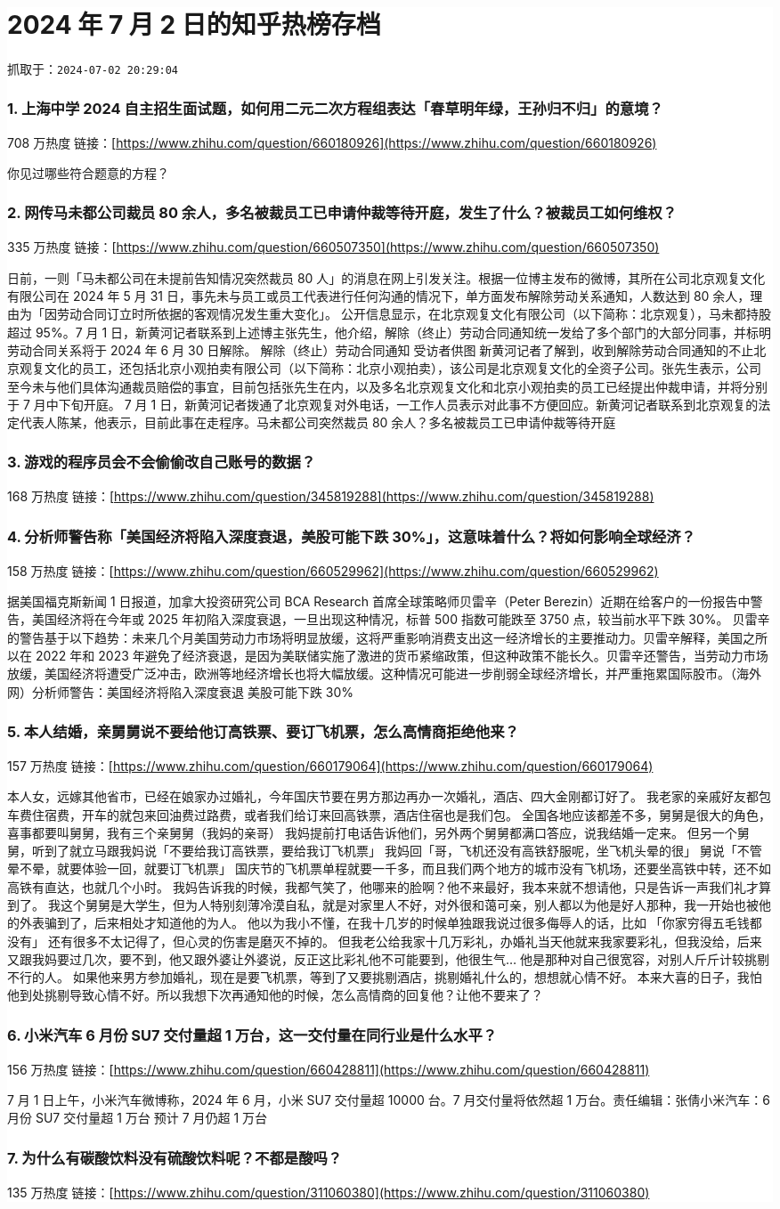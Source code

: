 # 2024 年 7 月 2 日的知乎热榜存档

抓取于：`2024-07-02 20:29:04`

### 1. 上海中学 2024 自主招生面试题，如何用二元二次方程组表达「春草明年绿，王孙归不归」的意境？
708 万热度 链接：[https://www.zhihu.com/question/660180926](https://www.zhihu.com/question/660180926)

你见过哪些符合题意的方程？

### 2. 网传马未都公司裁员 80 余人，多名被裁员工已申请仲裁等待开庭，发生了什么？被裁员工如何维权？
335 万热度 链接：[https://www.zhihu.com/question/660507350](https://www.zhihu.com/question/660507350)

日前，一则「马未都公司在未提前告知情况突然裁员 80 人」的消息在网上引发关注。根据一位博主发布的微博，其所在公司北京观复文化有限公司在 2024 年 5 月 31 日，事先未与员工或员工代表进行任何沟通的情况下，单方面发布解除劳动关系通知，人数达到 80 余人，理由为「因劳动合同订立时所依据的客观情况发生重大变化」。 公开信息显示，在北京观复文化有限公司（以下简称：北京观复），马未都持股超过 95%。7 月 1 日，新黄河记者联系到上述博主张先生，他介绍，解除（终止）劳动合同通知统一发给了多个部门的大部分同事，并标明劳动合同关系将于 2024 年 6 月 30 日解除。 解除（终止）劳动合同通知 受访者供图 新黄河记者了解到，收到解除劳动合同通知的不止北京观复文化的员工，还包括北京小观拍卖有限公司（以下简称：北京小观拍卖），该公司是北京观复文化的全资子公司。张先生表示，公司至今未与他们具体沟通裁员赔偿的事宜，目前包括张先生在内，以及多名北京观复文化和北京小观拍卖的员工已经提出仲裁申请，并将分别于 7 月中下旬开庭。 7 月 1 日，新黄河记者拨通了北京观复对外电话，一工作人员表示对此事不方便回应。新黄河记者联系到北京观复的法定代表人陈某，他表示，目前此事在走程序。马未都公司突然裁员 80 余人？多名被裁员工已申请仲裁等待开庭

### 3. 游戏的程序员会不会偷偷改自己账号的数据？
168 万热度 链接：[https://www.zhihu.com/question/345819288](https://www.zhihu.com/question/345819288)



### 4. 分析师警告称「美国经济将陷入深度衰退，美股可能下跌 30%」，这意味着什么？将如何影响全球经济？
158 万热度 链接：[https://www.zhihu.com/question/660529962](https://www.zhihu.com/question/660529962)

据美国福克斯新闻 1 日报道，加拿大投资研究公司 BCA Research 首席全球策略师贝雷辛（Peter Berezin）近期在给客户的一份报告中警告，美国经济将在今年或 2025 年初陷入深度衰退，一旦出现这种情况，标普 500 指数可能跌至 3750 点，较当前水平下跌 30%。 贝雷辛的警告基于以下趋势：未来几个月美国劳动力市场将明显放缓，这将严重影响消费支出这一经济增长的主要推动力。贝雷辛解释，美国之所以在 2022 年和 2023 年避免了经济衰退，是因为美联储实施了激进的货币紧缩政策，但这种政策不能长久。贝雷辛还警告，当劳动力市场放缓，美国经济将遭受广泛冲击，欧洲等地经济增长也将大幅放缓。这种情况可能进一步削弱全球经济增长，并严重拖累国际股市。（海外网）分析师警告：美国经济将陷入深度衰退 美股可能下跌 30%

### 5. 本人结婚，亲舅舅说不要给他订高铁票、要订飞机票，怎么高情商拒绝他来？
157 万热度 链接：[https://www.zhihu.com/question/660179064](https://www.zhihu.com/question/660179064)

本人女，远嫁其他省市，已经在娘家办过婚礼，今年国庆节要在男方那边再办一次婚礼，酒店、四大金刚都订好了。 我老家的亲戚好友都包车费住宿费，开车的就包来回油费过路费，或者我们给订来回高铁票，酒店住宿也是我们包。 全国各地应该都差不多，舅舅是很大的角色，喜事都要叫舅舅，我有三个亲舅舅（我妈的亲哥） 我妈提前打电话告诉他们，另外两个舅舅都满口答应，说我结婚一定来。 但另一个舅舅，听到了就立马跟我妈说「不要给我订高铁票，要给我订飞机票」 我妈回「哥，飞机还没有高铁舒服呢，坐飞机头晕的很」 舅说「不管晕不晕，就要体验一回，就要订飞机票」 国庆节的飞机票单程就要一千多，而且我们两个地方的城市没有飞机场，还要坐高铁中转，还不如高铁有直达，也就几个小时。 我妈告诉我的时候，我都气笑了，他哪来的脸啊？他不来最好，我本来就不想请他，只是告诉一声我们礼才算到了。 我这个舅舅是大学生，但为人特别刻薄冷漠自私，就是对家里人不好，对外很和蔼可亲，别人都以为他是好人那种，我一开始也被他的外表骗到了，后来相处才知道他的为人。 他以为我小不懂，在我十几岁的时候单独跟我说过很多侮辱人的话，比如 「你家穷得五毛钱都没有」 还有很多不太记得了，但心灵的伤害是磨灭不掉的。 但我老公给我家十几万彩礼，办婚礼当天他就来我家要彩礼，但我没给，后来又跟我妈要过几次，要不到，他又跟外婆让外婆说，反正这比彩礼他不可能要到，他很生气… 他是那种对自己很宽容，对别人斤斤计较挑剔不行的人。 如果他来男方参加婚礼，现在是要飞机票，等到了又要挑剔酒店，挑剔婚礼什么的，想想就心情不好。 本来大喜的日子，我怕他到处挑剔导致心情不好。所以我想下次再通知他的时候，怎么高情商的回复他？让他不要来了？

### 6. 小米汽车 6 月份 SU7 交付量超 1 万台，这一交付量在同行业是什么水平？
156 万热度 链接：[https://www.zhihu.com/question/660428811](https://www.zhihu.com/question/660428811)

7 月 1 日上午，小米汽车微博称，2024 年 6 月，小米 SU7 交付量超 10000 台。7 月交付量将依然超 1 万台。责任编辑：张倩小米汽车：6 月份 SU7 交付量超 1 万台 预计 7 月仍超 1 万台

### 7. 为什么有碳酸饮料没有硫酸饮料呢？不都是酸吗？
135 万热度 链接：[https://www.zhihu.com/question/311060380](https://www.zhihu.com/question/311060380)
